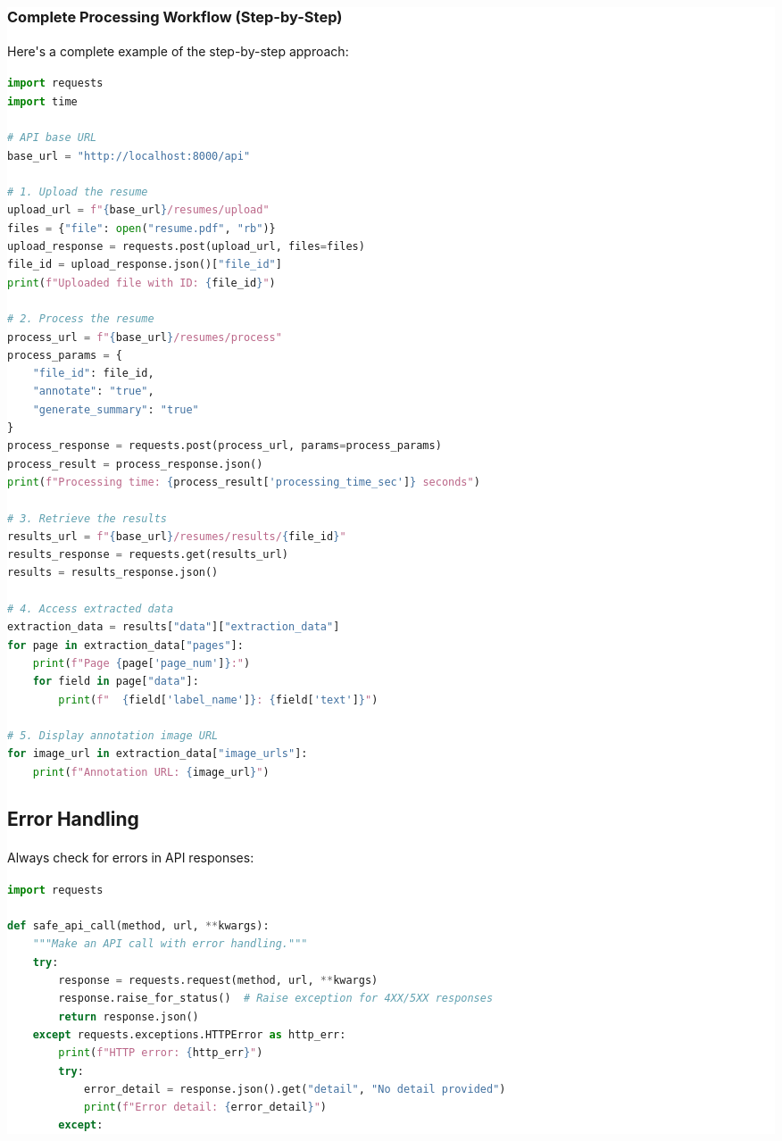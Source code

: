 ### Complete Processing Workflow (Step-by-Step)

Here's a complete example of the step-by-step approach:

```python
import requests
import time

# API base URL
base_url = "http://localhost:8000/api"

# 1. Upload the resume
upload_url = f"{base_url}/resumes/upload"
files = {"file": open("resume.pdf", "rb")}
upload_response = requests.post(upload_url, files=files)
file_id = upload_response.json()["file_id"]
print(f"Uploaded file with ID: {file_id}")

# 2. Process the resume
process_url = f"{base_url}/resumes/process"
process_params = {
    "file_id": file_id,
    "annotate": "true",
    "generate_summary": "true"
}
process_response = requests.post(process_url, params=process_params)
process_result = process_response.json()
print(f"Processing time: {process_result['processing_time_sec']} seconds")

# 3. Retrieve the results
results_url = f"{base_url}/resumes/results/{file_id}"
results_response = requests.get(results_url)
results = results_response.json()

# 4. Access extracted data
extraction_data = results["data"]["extraction_data"]
for page in extraction_data["pages"]:
    print(f"Page {page['page_num']}:")
    for field in page["data"]:
        print(f"  {field['label_name']}: {field['text']}")

# 5. Display annotation image URL
for image_url in extraction_data["image_urls"]:
    print(f"Annotation URL: {image_url}")
```

## Error Handling

Always check for errors in API responses:

```python
import requests

def safe_api_call(method, url, **kwargs):
    """Make an API call with error handling."""
    try:
        response = requests.request(method, url, **kwargs)
        response.raise_for_status()  # Raise exception for 4XX/5XX responses
        return response.json()
    except requests.exceptions.HTTPError as http_err:
        print(f"HTTP error: {http_err}")
        try:
            error_detail = response.json().get("detail", "No detail provided")
            print(f"Error detail: {error_detail}")
        except:
```
